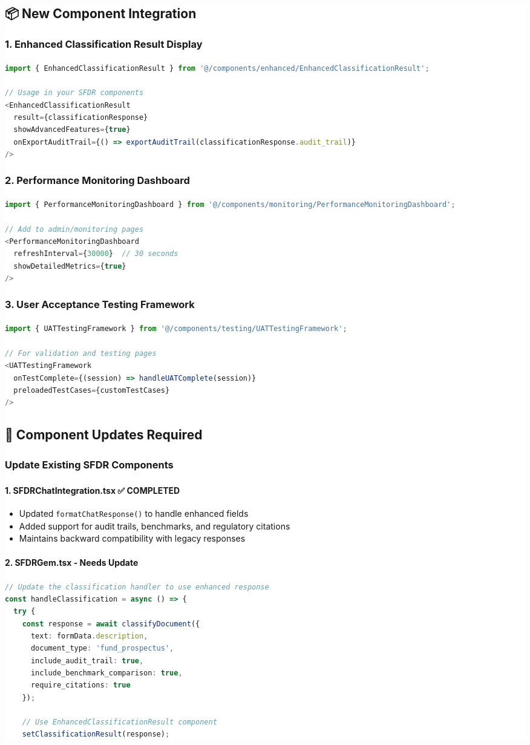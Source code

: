 ## 📦 **New Component Integration**

### **1. Enhanced Classification Result Display**

```typescript
import { EnhancedClassificationResult } from '@/components/enhanced/EnhancedClassificationResult';

// Usage in your SFDR components
<EnhancedClassificationResult 
  result={classificationResponse}
  showAdvancedFeatures={true}
  onExportAuditTrail={() => exportAuditTrail(classificationResponse.audit_trail)}
/>
```

### **2. Performance Monitoring Dashboard**

```typescript
import { PerformanceMonitoringDashboard } from '@/components/monitoring/PerformanceMonitoringDashboard';

// Add to admin/monitoring pages
<PerformanceMonitoringDashboard 
  refreshInterval={30000}  // 30 seconds
  showDetailedMetrics={true}
/>
```

### **3. User Acceptance Testing Framework**

```typescript
import { UATTestingFramework } from '@/components/testing/UATTestingFramework';

// For validation and testing pages
<UATTestingFramework 
  onTestComplete={(session) => handleUATComplete(session)}
  preloadedTestCases={customTestCases}
/>
```

## 🔧 **Component Updates Required**

### **Update Existing SFDR Components**

#### 1. **SFDRChatIntegration.tsx** ✅ **COMPLETED**
- Updated `formatChatResponse()` to handle enhanced fields
- Added support for audit trails, benchmarks, and regulatory citations
- Maintains backward compatibility with legacy responses

#### 2. **SFDRGem.tsx** - Needs Update
```typescript
// Update the classification handler to use enhanced response
const handleClassification = async () => {
  try {
    const response = await classifyDocument({
      text: formData.description,
      document_type: 'fund_prospectus',
      include_audit_trail: true,
      include_benchmark_comparison: true,
      require_citations: true
    });
    
    // Use EnhancedClassificationResult component
    setClassificationResult(response);
```